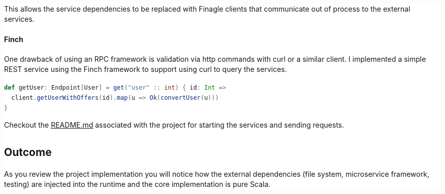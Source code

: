 This allows the service dependencies to be replaced with Finagle clients that communicate out of process to the external services.

#### Finch

One drawback of using an RPC framework is validation via http commands with curl or a similar client.  I implemented a simple REST service using the Finch framework to support using curl to query the services.

```scala
def getUser: Endpoint[User] = get("user" :: int) { id: Int =>
  client.getUserWithOffers(id).map(u => Ok(convertUser(u)))
}
```

Checkout the [README.md](../README.md) associated with the project for starting the services and sending requests.

## Outcome

As you review the project implementation you will notice how the external dependencies (file system, microservice framework, testing) are injected into the runtime and the core implementation is pure Scala.
